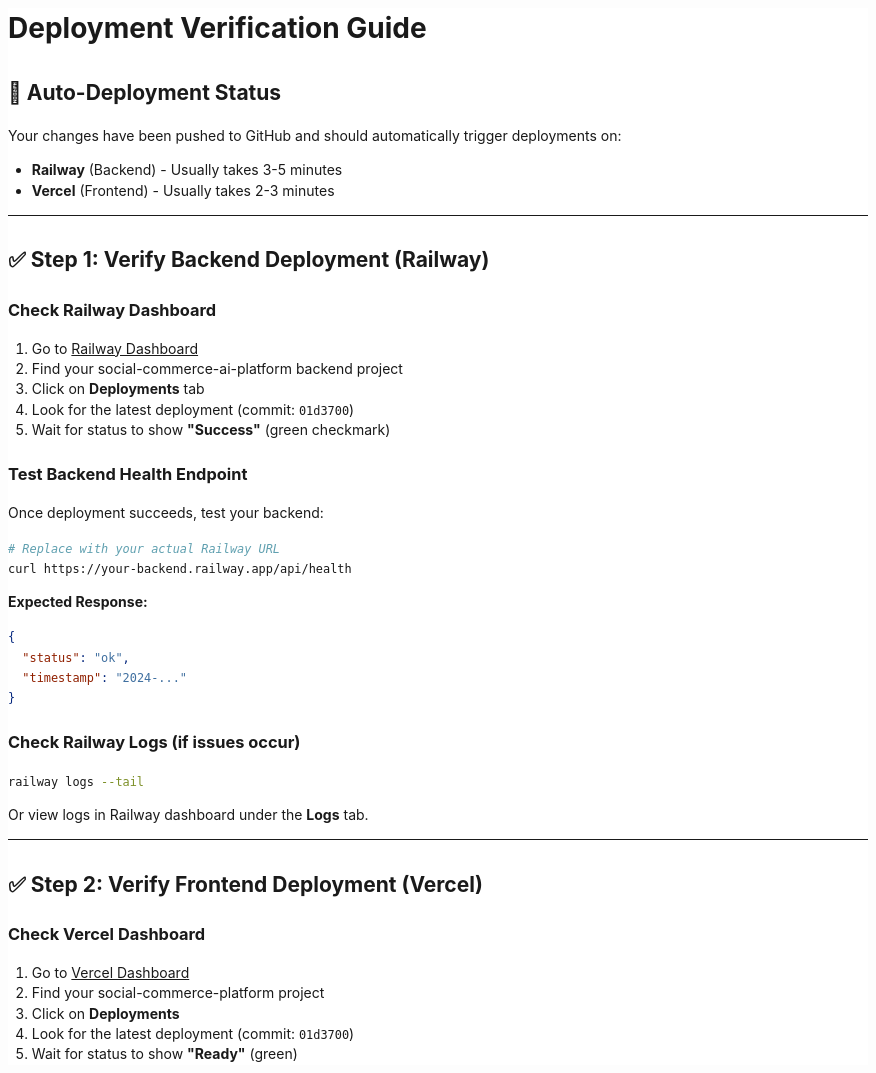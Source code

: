 # Deployment Verification Guide

## 🚀 Auto-Deployment Status

Your changes have been pushed to GitHub and should automatically trigger deployments on:
- **Railway** (Backend) - Usually takes 3-5 minutes
- **Vercel** (Frontend) - Usually takes 2-3 minutes

---

## ✅ Step 1: Verify Backend Deployment (Railway)

### Check Railway Dashboard
1. Go to [Railway Dashboard](https://railway.app/dashboard)
2. Find your social-commerce-ai-platform backend project
3. Click on **Deployments** tab
4. Look for the latest deployment (commit: `01d3700`)
5. Wait for status to show **"Success"** (green checkmark)

### Test Backend Health Endpoint
Once deployment succeeds, test your backend:

```bash
# Replace with your actual Railway URL
curl https://your-backend.railway.app/api/health
```

**Expected Response:**
```json
{
  "status": "ok",
  "timestamp": "2024-..."
}
```

### Check Railway Logs (if issues occur)
```bash
railway logs --tail
```

Or view logs in Railway dashboard under the **Logs** tab.

---

## ✅ Step 2: Verify Frontend Deployment (Vercel)

### Check Vercel Dashboard
1. Go to [Vercel Dashboard](https://vercel.com/dashboard)
2. Find your social-commerce-platform project
3. Click on **Deployments**
4. Look for the latest deployment (commit: `01d3700`)
5. Wait for status to show **"Ready"** (green)
